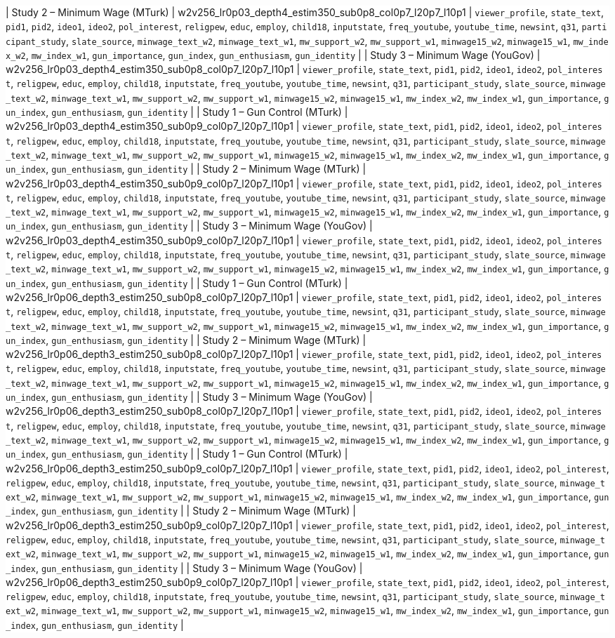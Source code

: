 | Study 2 – Minimum Wage (MTurk) | w2v256_lr0p03_depth4_estim350_sub0p8_col0p7_l20p7_l10p1 | `viewer_profile`, `state_text`, `pid1`, `pid2`, `ideo1`, `ideo2`, `pol_interest`, `religpew`, `educ`, `employ`, `child18`, `inputstate`, `freq_youtube`, `youtube_time`, `newsint`, `q31`, `participant_study`, `slate_source`, `minwage_text_w2`, `minwage_text_w1`, `mw_support_w2`, `mw_support_w1`, `minwage15_w2`, `minwage15_w1`, `mw_index_w2`, `mw_index_w1`, `gun_importance`, `gun_index`, `gun_enthusiasm`, `gun_identity` |
| Study 3 – Minimum Wage (YouGov) | w2v256_lr0p03_depth4_estim350_sub0p8_col0p7_l20p7_l10p1 | `viewer_profile`, `state_text`, `pid1`, `pid2`, `ideo1`, `ideo2`, `pol_interest`, `religpew`, `educ`, `employ`, `child18`, `inputstate`, `freq_youtube`, `youtube_time`, `newsint`, `q31`, `participant_study`, `slate_source`, `minwage_text_w2`, `minwage_text_w1`, `mw_support_w2`, `mw_support_w1`, `minwage15_w2`, `minwage15_w1`, `mw_index_w2`, `mw_index_w1`, `gun_importance`, `gun_index`, `gun_enthusiasm`, `gun_identity` |
| Study 1 – Gun Control (MTurk) | w2v256_lr0p03_depth4_estim350_sub0p9_col0p7_l20p7_l10p1 | `viewer_profile`, `state_text`, `pid1`, `pid2`, `ideo1`, `ideo2`, `pol_interest`, `religpew`, `educ`, `employ`, `child18`, `inputstate`, `freq_youtube`, `youtube_time`, `newsint`, `q31`, `participant_study`, `slate_source`, `minwage_text_w2`, `minwage_text_w1`, `mw_support_w2`, `mw_support_w1`, `minwage15_w2`, `minwage15_w1`, `mw_index_w2`, `mw_index_w1`, `gun_importance`, `gun_index`, `gun_enthusiasm`, `gun_identity` |
| Study 2 – Minimum Wage (MTurk) | w2v256_lr0p03_depth4_estim350_sub0p9_col0p7_l20p7_l10p1 | `viewer_profile`, `state_text`, `pid1`, `pid2`, `ideo1`, `ideo2`, `pol_interest`, `religpew`, `educ`, `employ`, `child18`, `inputstate`, `freq_youtube`, `youtube_time`, `newsint`, `q31`, `participant_study`, `slate_source`, `minwage_text_w2`, `minwage_text_w1`, `mw_support_w2`, `mw_support_w1`, `minwage15_w2`, `minwage15_w1`, `mw_index_w2`, `mw_index_w1`, `gun_importance`, `gun_index`, `gun_enthusiasm`, `gun_identity` |
| Study 3 – Minimum Wage (YouGov) | w2v256_lr0p03_depth4_estim350_sub0p9_col0p7_l20p7_l10p1 | `viewer_profile`, `state_text`, `pid1`, `pid2`, `ideo1`, `ideo2`, `pol_interest`, `religpew`, `educ`, `employ`, `child18`, `inputstate`, `freq_youtube`, `youtube_time`, `newsint`, `q31`, `participant_study`, `slate_source`, `minwage_text_w2`, `minwage_text_w1`, `mw_support_w2`, `mw_support_w1`, `minwage15_w2`, `minwage15_w1`, `mw_index_w2`, `mw_index_w1`, `gun_importance`, `gun_index`, `gun_enthusiasm`, `gun_identity` |
| Study 1 – Gun Control (MTurk) | w2v256_lr0p06_depth3_estim250_sub0p8_col0p7_l20p7_l10p1 | `viewer_profile`, `state_text`, `pid1`, `pid2`, `ideo1`, `ideo2`, `pol_interest`, `religpew`, `educ`, `employ`, `child18`, `inputstate`, `freq_youtube`, `youtube_time`, `newsint`, `q31`, `participant_study`, `slate_source`, `minwage_text_w2`, `minwage_text_w1`, `mw_support_w2`, `mw_support_w1`, `minwage15_w2`, `minwage15_w1`, `mw_index_w2`, `mw_index_w1`, `gun_importance`, `gun_index`, `gun_enthusiasm`, `gun_identity` |
| Study 2 – Minimum Wage (MTurk) | w2v256_lr0p06_depth3_estim250_sub0p8_col0p7_l20p7_l10p1 | `viewer_profile`, `state_text`, `pid1`, `pid2`, `ideo1`, `ideo2`, `pol_interest`, `religpew`, `educ`, `employ`, `child18`, `inputstate`, `freq_youtube`, `youtube_time`, `newsint`, `q31`, `participant_study`, `slate_source`, `minwage_text_w2`, `minwage_text_w1`, `mw_support_w2`, `mw_support_w1`, `minwage15_w2`, `minwage15_w1`, `mw_index_w2`, `mw_index_w1`, `gun_importance`, `gun_index`, `gun_enthusiasm`, `gun_identity` |
| Study 3 – Minimum Wage (YouGov) | w2v256_lr0p06_depth3_estim250_sub0p8_col0p7_l20p7_l10p1 | `viewer_profile`, `state_text`, `pid1`, `pid2`, `ideo1`, `ideo2`, `pol_interest`, `religpew`, `educ`, `employ`, `child18`, `inputstate`, `freq_youtube`, `youtube_time`, `newsint`, `q31`, `participant_study`, `slate_source`, `minwage_text_w2`, `minwage_text_w1`, `mw_support_w2`, `mw_support_w1`, `minwage15_w2`, `minwage15_w1`, `mw_index_w2`, `mw_index_w1`, `gun_importance`, `gun_index`, `gun_enthusiasm`, `gun_identity` |
| Study 1 – Gun Control (MTurk) | w2v256_lr0p06_depth3_estim250_sub0p9_col0p7_l20p7_l10p1 | `viewer_profile`, `state_text`, `pid1`, `pid2`, `ideo1`, `ideo2`, `pol_interest`, `religpew`, `educ`, `employ`, `child18`, `inputstate`, `freq_youtube`, `youtube_time`, `newsint`, `q31`, `participant_study`, `slate_source`, `minwage_text_w2`, `minwage_text_w1`, `mw_support_w2`, `mw_support_w1`, `minwage15_w2`, `minwage15_w1`, `mw_index_w2`, `mw_index_w1`, `gun_importance`, `gun_index`, `gun_enthusiasm`, `gun_identity` |
| Study 2 – Minimum Wage (MTurk) | w2v256_lr0p06_depth3_estim250_sub0p9_col0p7_l20p7_l10p1 | `viewer_profile`, `state_text`, `pid1`, `pid2`, `ideo1`, `ideo2`, `pol_interest`, `religpew`, `educ`, `employ`, `child18`, `inputstate`, `freq_youtube`, `youtube_time`, `newsint`, `q31`, `participant_study`, `slate_source`, `minwage_text_w2`, `minwage_text_w1`, `mw_support_w2`, `mw_support_w1`, `minwage15_w2`, `minwage15_w1`, `mw_index_w2`, `mw_index_w1`, `gun_importance`, `gun_index`, `gun_enthusiasm`, `gun_identity` |
| Study 3 – Minimum Wage (YouGov) | w2v256_lr0p06_depth3_estim250_sub0p9_col0p7_l20p7_l10p1 | `viewer_profile`, `state_text`, `pid1`, `pid2`, `ideo1`, `ideo2`, `pol_interest`, `religpew`, `educ`, `employ`, `child18`, `inputstate`, `freq_youtube`, `youtube_time`, `newsint`, `q31`, `participant_study`, `slate_source`, `minwage_text_w2`, `minwage_text_w1`, `mw_support_w2`, `mw_support_w1`, `minwage15_w2`, `minwage15_w1`, `mw_index_w2`, `mw_index_w1`, `gun_importance`, `gun_index`, `gun_enthusiasm`, `gun_identity` |